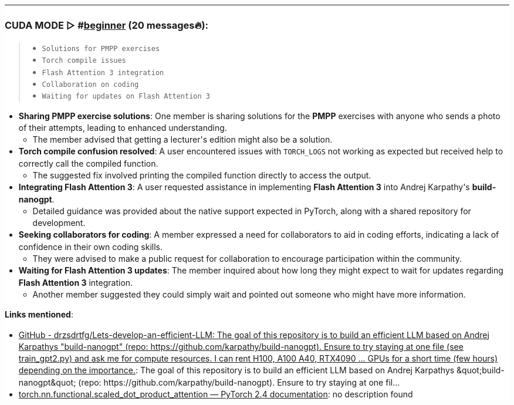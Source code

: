 
  

---


### **CUDA MODE ▷ #[beginner](https://discord.com/channels/1189498204333543425/1191300313928433664/1269535657873768480)** (20 messages🔥): 

> - `Solutions for PMPP exercises`
> - `Torch compile issues`
> - `Flash Attention 3 integration`
> - `Collaboration on coding`
> - `Waiting for updates on Flash Attention 3` 


- **Sharing PMPP exercise solutions**: One member is sharing solutions for the **PMPP** exercises with anyone who sends a photo of their attempts, leading to enhanced understanding.
   - The member advised that getting a lecturer's edition might also be a solution.
- **Torch compile confusion resolved**: A user encountered issues with `TORCH_LOGS` not working as expected but received help to correctly call the compiled function.
   - The suggested fix involved printing the compiled function directly to access the output.
- **Integrating Flash Attention 3**: A user requested assistance in implementing **Flash Attention 3** into Andrej Karpathy's **build-nanogpt**.
   - Detailed guidance was provided about the native support expected in PyTorch, along with a shared repository for development.
- **Seeking collaborators for coding**: A member expressed a need for collaborators to aid in coding efforts, indicating a lack of confidence in their own coding skills.
   - They were advised to make a public request for collaboration to encourage participation within the community.
- **Waiting for Flash Attention 3 updates**: The member inquired about how long they might expect to wait for updates regarding **Flash Attention 3** integration.
   - Another member suggested they could simply wait and pointed out someone who might have more information.


<div class="linksMentioned">

<strong>Links mentioned</strong>:

<ul>
<li>
<a href="https://github.com/drzsdrtfg/Lets-develop-an-efficient-LLM">GitHub - drzsdrtfg/Lets-develop-an-efficient-LLM: The goal of this repository is to build an efficient LLM based on Andrej Karpathys &quot;build-nanogpt&quot; (repo: https://github.com/karpathy/build-nanogpt). Ensure to try staying at one file (see train_gpt2.py) and ask me for compute resources. I can rent H100, A100 A40, RTX4090 ... GPUs for a short time (few hours) depending on the importance.</a>: The goal of this repository is to build an efficient LLM based on Andrej Karpathys &amp;quot;build-nanogpt&amp;quot; (repo: https://github.com/karpathy/build-nanogpt). Ensure to try staying at one fil...</li><li><a href="https://pytorch.org/docs/stable/generated/torch.nn.functional.scaled_dot_product_attention.html">torch.nn.functional.scaled_dot_product_attention &mdash; PyTorch 2.4 documentation</a>: no description found
</li>
</ul>
